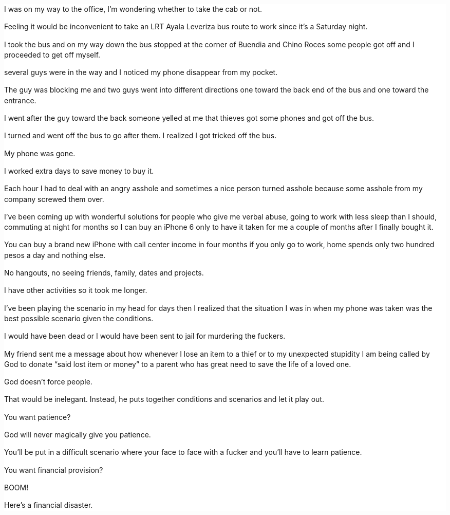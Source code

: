 I was on my way to the office, I’m wondering whether to take the cab or not. 

Feeling it would be inconvenient to take an LRT Ayala Leveriza bus route to work since it’s a Saturday night. 

I took the bus and on my way down the bus stopped at the corner of Buendia and Chino Roces some people got off and I proceeded to get off myself. 

several guys were in the way and I noticed my phone disappear from my pocket. 

The guy was blocking me and two guys went into different directions one toward the back end of the bus and one toward the entrance. 

I went after the guy toward the back someone yelled at me that thieves got some phones and got off the bus. 

I turned and went off the bus to go after them. I realized I got tricked off the bus. 

My phone was gone. 

I worked extra days to save money to buy it. 

Each hour I had to deal with an angry asshole and sometimes a nice person turned asshole because some asshole from my company screwed them over. 

I’ve been coming up with wonderful solutions for people who give me verbal abuse, going to work with less sleep than I should, commuting at night for months so I can buy an iPhone 6 only to have it taken for me a couple of months after I finally bought it. 

You can buy a brand new iPhone with call center income in four months if you only go to work, home spends only two hundred pesos a day and nothing else. 

No hangouts, no seeing friends, family, dates and projects. 

I have other activities so it took me longer.

I’ve been playing the scenario in my head for days then I realized that the situation I was in when my phone was taken was the best possible scenario given the conditions. 

I would have been dead or I would have been sent to jail for murdering the fuckers. 

My friend sent me a message about how whenever I lose an item to a thief or to my unexpected stupidity I am being called by God to donate “said lost item or money” to a parent who has great need to save the life of a loved one. 

God doesn’t force people. 

That would be inelegant. Instead, he puts together conditions and scenarios and let it play out. 

You want patience? 

God will never magically give you patience. 

You’ll be put in a difficult scenario where your face to face with a fucker and you’ll have to learn patience. 

You want financial provision? 

BOOM! 

Here’s a financial disaster. 
